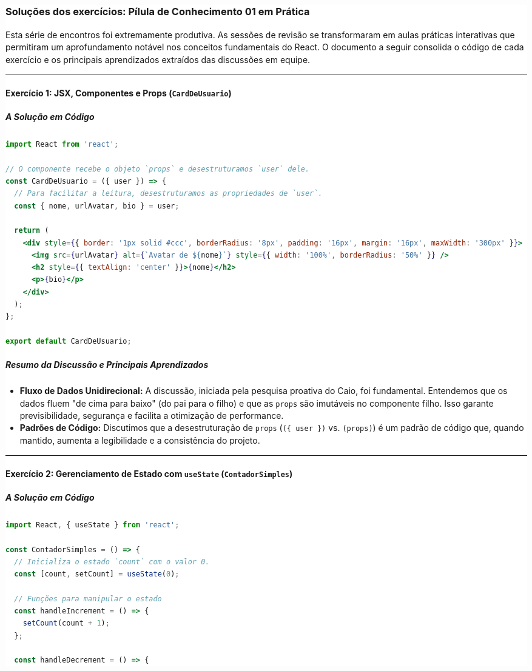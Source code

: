 ### **Soluções dos exercícios: Pílula de Conhecimento 01 em Prática**

Esta série de encontros foi extremamente produtiva. As sessões de revisão se transformaram em aulas práticas interativas que permitiram um aprofundamento notável nos conceitos fundamentais do React. O documento a seguir consolida o código de cada exercício e os principais aprendizados extraídos das discussões em equipe.

-----

#### **Exercício 1: JSX, Componentes e Props (`CardDeUsuario`)**

##### A Solução em Código

```jsx
import React from 'react';

// O componente recebe o objeto `props` e desestruturamos `user` dele.
const CardDeUsuario = ({ user }) => {
  // Para facilitar a leitura, desestruturamos as propriedades de `user`.
  const { nome, urlAvatar, bio } = user;

  return (
    <div style={{ border: '1px solid #ccc', borderRadius: '8px', padding: '16px', margin: '16px', maxWidth: '300px' }}>
      <img src={urlAvatar} alt={`Avatar de ${nome}`} style={{ width: '100%', borderRadius: '50%' }} />
      <h2 style={{ textAlign: 'center' }}>{nome}</h2>
      <p>{bio}</p>
    </div>
  );
};

export default CardDeUsuario;
```

##### Resumo da Discussão e Principais Aprendizados

  * **Fluxo de Dados Unidirecional:** A discussão, iniciada pela pesquisa proativa do Caio, foi fundamental. Entendemos que os dados fluem "de cima para baixo" (do pai para o filho) e que as `props` são imutáveis no componente filho. Isso garante previsibilidade, segurança e facilita a otimização de performance.
  * **Padrões de Código:** Discutimos que a desestruturação de `props` (`({ user })` vs. `(props)`) é um padrão de código que, quando mantido, aumenta a legibilidade e a consistência do projeto.

-----

#### **Exercício 2: Gerenciamento de Estado com `useState` (`ContadorSimples`)**

##### A Solução em Código

```jsx
import React, { useState } from 'react';

const ContadorSimples = () => {
  // Inicializa o estado `count` com o valor 0.
  const [count, setCount] = useState(0);

  // Funções para manipular o estado
  const handleIncrement = () => {
    setCount(count + 1);
  };

  const handleDecrement = () => {
```